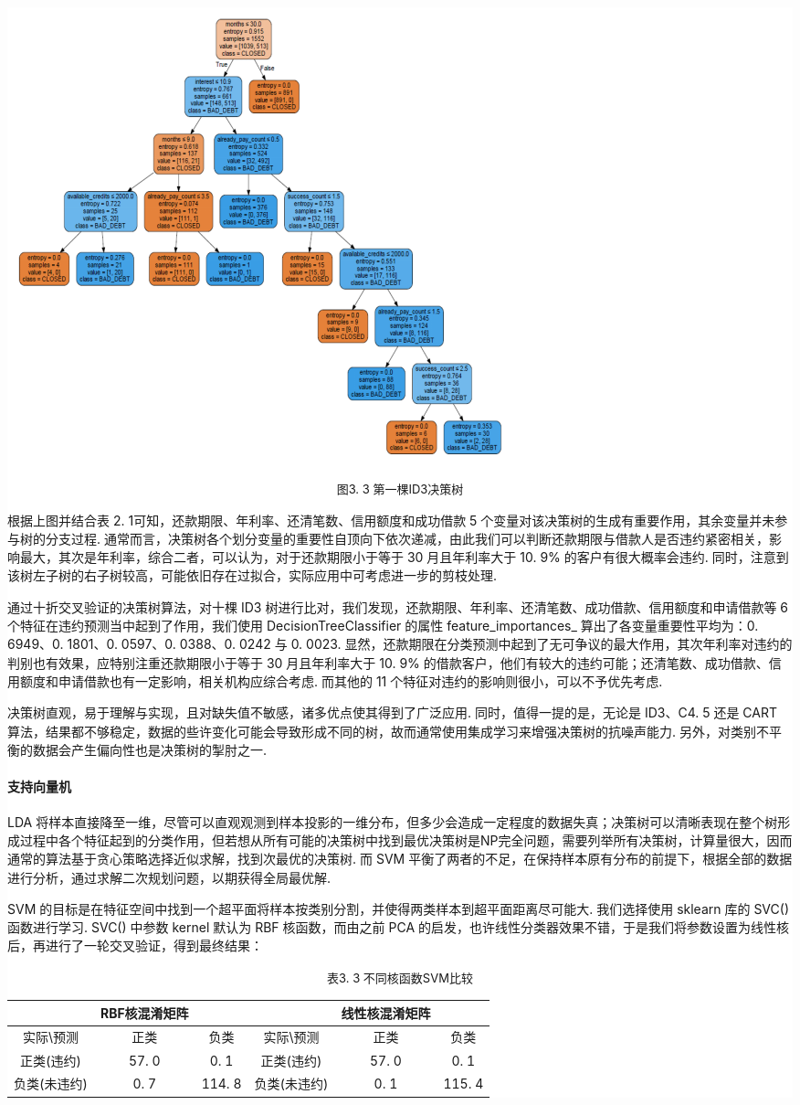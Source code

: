 ​                              ![img](pictures/image-20210228115115471.png) 

<center> <font size = 2>图3. 3  第一棵ID3决策树</font></center>

根据上图并结合表 2. 1可知，还款期限、年利率、还清笔数、信用额度和成功借款 5 个变量对该决策树的生成有重要作用，其余变量并未参与树的分支过程. 通常而言，决策树各个划分变量的重要性自顶向下依次递减，由此我们可以判断还款期限与借款人是否违约紧密相关，影响最大，其次是年利率，综合二者，可以认为，对于还款期限小于等于 30 月且年利率大于 10. 9% 的客户有很大概率会违约. 同时，注意到该树左子树的右子树较高，可能依旧存在过拟合，实际应用中可考虑进一步的剪枝处理. 

通过十折交叉验证的决策树算法，对十棵 ID3 树进行比对，我们发现，还款期限、年利率、还清笔数、成功借款、信用额度和申请借款等 6 个特征在违约预测当中起到了作用，我们使用 DecisionTreeClassifier 的属性 feature_importances_ 算出了各变量重要性平均为：0. 6949、0. 1801、0. 0597、0. 0388、0. 0242 与 0. 0023. 显然，还款期限在分类预测中起到了无可争议的最大作用，其次年利率对违约的判别也有效果，应特别注重还款期限小于等于 30 月且年利率大于 10. 9% 的借款客户，他们有较大的违约可能；还清笔数、成功借款、信用额度和申请借款也有一定影响，相关机构应综合考虑. 而其他的 11 个特征对违约的影响则很小，可以不予优先考虑. 

决策树直观，易于理解与实现，且对缺失值不敏感，诸多优点使其得到了广泛应用. 同时，值得一提的是，无论是  ID3、C4. 5 还是 CART 算法，结果都不够稳定，数据的些许变化可能会导致形成不同的树，故而通常使用集成学习来增强决策树的抗噪声能力. 另外，对类别不平衡的数据会产生偏向性也是决策树的掣肘之一. 

 

#### **支持向量机**

LDA 将样本直接降至一维，尽管可以直观观测到样本投影的一维分布，但多少会造成一定程度的数据失真；决策树可以清晰表现在整个树形成过程中各个特征起到的分类作用，但若想从所有可能的决策树中找到最优决策树是NP完全问题，需要列举所有决策树，计算量很大，因而通常的算法基于贪心策略选择近似求解，找到次最优的决策树. 而 SVM 平衡了两者的不足，在保持样本原有分布的前提下，根据全部的数据进行分析，通过求解二次规划问题，以期获得全局最优解. 

SVM 的目标是在特征空间中找到一个超平面将样本按类别分割，并使得两类样本到超平面距离尽可能大. 我们选择使用 sklearn 库的 SVC() 函数进行学习. SVC() 中参数 kernel 默认为 RBF 核函数，而由之前 PCA 的启发，也许线性分类器效果不错，于是我们将参数设置为线性核后，再进行了一轮交叉验证，得到最终结果：

<center> <font size = 2>表3. 3 不同核函数SVM比较</font></center>

|              | RBF核混淆矩阵 |        |              | 线性核混淆矩阵 |        |
| :----------: | :-----------: | :----: | :----------: | :------------: | :----: |
|  实际\预测   |     正类      |  负类  |  实际\预测   |      正类      |  负类  |
|  正类(违约)  |     57. 0     |  0. 1  |  正类(违约)  |     57. 0      |  0. 1  |
| 负类(未违约) |     0. 7      | 114. 8 | 负类(未违约) |      0. 1      | 115. 4 |
